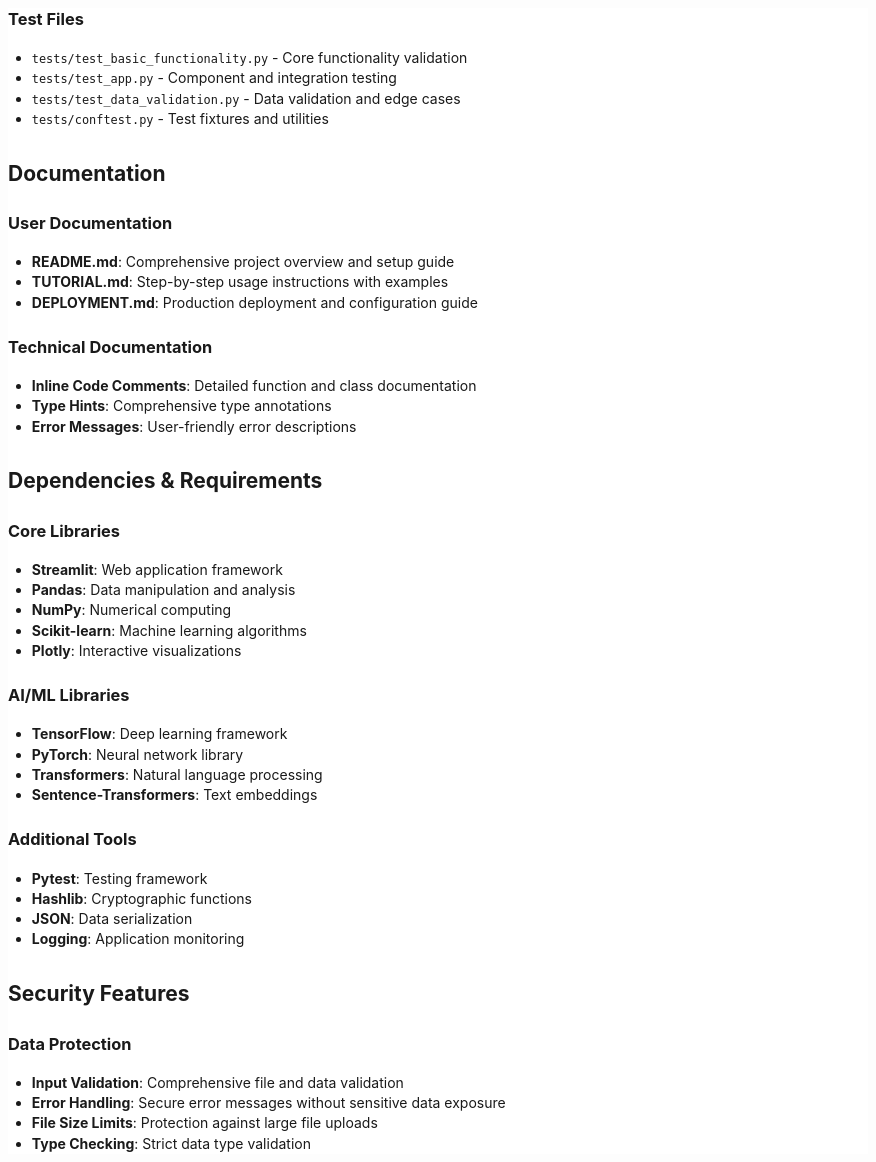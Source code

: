 ### Test Files
- `tests/test_basic_functionality.py` - Core functionality validation
- `tests/test_app.py` - Component and integration testing
- `tests/test_data_validation.py` - Data validation and edge cases
- `tests/conftest.py` - Test fixtures and utilities

## Documentation

### User Documentation
- **README.md**: Comprehensive project overview and setup guide
- **TUTORIAL.md**: Step-by-step usage instructions with examples
- **DEPLOYMENT.md**: Production deployment and configuration guide

### Technical Documentation
- **Inline Code Comments**: Detailed function and class documentation
- **Type Hints**: Comprehensive type annotations
- **Error Messages**: User-friendly error descriptions

## Dependencies & Requirements

### Core Libraries
- **Streamlit**: Web application framework
- **Pandas**: Data manipulation and analysis
- **NumPy**: Numerical computing
- **Scikit-learn**: Machine learning algorithms
- **Plotly**: Interactive visualizations

### AI/ML Libraries
- **TensorFlow**: Deep learning framework
- **PyTorch**: Neural network library
- **Transformers**: Natural language processing
- **Sentence-Transformers**: Text embeddings

### Additional Tools
- **Pytest**: Testing framework
- **Hashlib**: Cryptographic functions
- **JSON**: Data serialization
- **Logging**: Application monitoring

## Security Features

### Data Protection
- **Input Validation**: Comprehensive file and data validation
- **Error Handling**: Secure error messages without sensitive data exposure
- **File Size Limits**: Protection against large file uploads
- **Type Checking**: Strict data type validation
